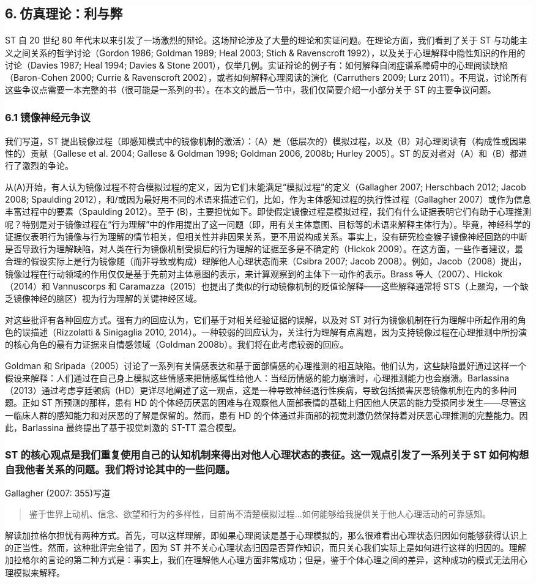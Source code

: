 ## 6. 仿真理论：利与弊

ST 自 20 世纪 80 年代末以来引发了一场激烈的辩论。这场辩论涉及了大量的理论和实证问题。在理论方面，我们看到了关于 ST 与功能主义之间关系的哲学讨论（Gordon 1986; Goldman 1989; Heal 2003; Stich & Ravenscroft 1992），以及关于心理解释中隐性知识的作用的讨论（Davies 1987; Heal 1994; Davies & Stone 2001），仅举几例。实证辩论的例子有：如何解释自闭症谱系障碍中的心理阅读缺陷（Baron-Cohen 2000; Currie & Ravenscroft 2002），或者如何解释心理阅读的演化（Carruthers 2009; Lurz 2011）。不用说，讨论所有这些争议点需要一本完整的书（很可能是一系列的书）。在本文的最后一节中，我们仅简要介绍一小部分关于 ST 的主要争议问题。

### 6.1 镜像神经元争议

我们写道，ST 提出镜像过程（即感知模式中的镜像机制的激活）：（A）是（低层次的）模拟过程，以及（B）对心理阅读有（构成性或因果性的）贡献（Gallese et al. 2004; Gallese & Goldman 1998; Goldman 2006, 2008b; Hurley 2005）。ST 的反对者对（A）和（B）都进行了激烈的争论。

从(A)开始，有人认为镜像过程不符合模拟过程的定义，因为它们未能满足“模拟过程”的定义（Gallagher 2007; Herschbach 2012; Jacob 2008; Spaulding 2012），和/或因为最好用不同的术语来描述它们，比如，作为主体感知过程的执行性过程（Gallagher 2007）或作为信息丰富过程中的要素（Spaulding 2012）。至于 (B)，主要担忧如下。即使假定镜像过程是模拟过程，我们有什么证据表明它们有助于心理推测呢？特别是对于镜像过程在“行为理解”中的作用提出了这一问题（即，用有关主体意图、目标等的术语来解释主体行为）。毕竟，神经科学的证据仅表明行为镜像与行为理解的情节相关，但相关性并非因果关系，更不用说构成关系。事实上，没有研究检查猴子镜像神经回路的中断是否导致行为理解缺陷，对人类在行为镜像机制受损后的行为理解的证据至多是不确定的（Hickok 2009）。在这方面，一些作者建议，最合理的假设实际上是行为镜像随（而非导致或构成）理解他人心理状态而来（Csibra 2007; Jacob 2008）。例如，Jacob（2008）提出，镜像过程在行动领域的作用仅仅是基于先前对主体意图的表示，来计算观察到的主体下一动作的表示。Brass 等人（2007）、Hickok（2014）和 Vannuscorps 和 Caramazza（2015）也提出了类似的行动镜像机制的贬值论解释——这些解释通常将 STS（上颞沟，一个缺乏镜像神经的脑区）视为行为理解的关键神经区域。

对这些批评有各种回应方式。强有力的回应认为，它们基于对相关经验证据的误解，以及对 ST 对行为镜像机制在行为理解中所起作用的角色的误描述（Rizzolatti & Sinigaglia 2010, 2014）。一种较弱的回应认为，关注行为理解有点离题，因为支持镜像过程在心理推测中所扮演的核心角色的最有力证据来自情感领域（Goldman 2008b）。我们将在此考虑较弱的回应。

Goldman 和 Sripada（2005）讨论了一系列有关情感表达和基于面部情感的心理推测的相互缺陷。他们认为，这些缺陷最好通过这样一个假设来解释：人们通过在自己身上模拟这些情感来把情感属性给他人：当经历情感的能力崩溃时，心理推测能力也会崩溃。Barlassina（2013）通过考虑亨廷顿病（HD）更详尽地阐述了这一观点，这是一种导致神经退行性疾病，导致包括损害厌恶镜像机制在内的多种问题。正如 ST 所预测的那样，患有 HD 的个体经历厌恶的困难与在观察他人面部表情的基础上归因他人厌恶的能力受损同步发生——尽管这一临床人群的感知能力和对厌恶的了解是保留的。然而，患有 HD 的个体通过非面部的视觉刺激仍然保持着对厌恶心理推测的完整能力。因此，Barlassina 最终提出了基于视觉刺激的 ST-TT 混合模型。

### ST 的核心观点是我们重复使用自己的认知机制来得出对他人心理状态的表征。这一观点引发了一系列关于 ST 如何构想自我他者关系的问题。我们将讨论其中的一些问题。

Gallagher (2007: 355)写道

> 鉴于世界上动机、信念、欲望和行为的多样性，目前尚不清楚模拟过程…如何能够给我提供关于他人心理活动的可靠感知。

解读加拉格尔担忧有两种方式。首先，可以这样理解，即如果心理阅读是基于心理模拟的，那么很难看出心理状态归因如何能够获得认识上的正当性。然而，这种批评完全错了，因为 ST 并不关心心理状态归因是否算作知识，而只关心我们实际上是如何进行这样的归因的。理解加拉格尔的言论的第二种方式是：事实上，我们在理解他人心理方面非常成功；但是，鉴于个体心理之间的差异，这种成功的模式无法用心理模拟来解释。

